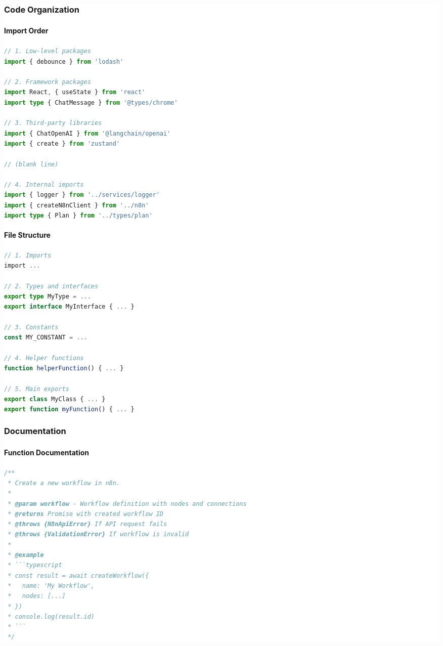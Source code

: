 ### Code Organization

#### Import Order
```typescript
// 1. Low-level packages
import { debounce } from 'lodash'

// 2. Framework packages
import React, { useState } from 'react'
import type { ChatMessage } from '@types/chrome'

// 3. Third-party libraries
import { ChatOpenAI } from '@langchain/openai'
import { create } from 'zustand'

// (blank line)

// 4. Internal imports
import { logger } from '../services/logger'
import { createN8nClient } from '../n8n'
import type { Plan } from '../types/plan'
```

#### File Structure
```typescript
// 1. Imports
import ...

// 2. Types and interfaces
export type MyType = ...
export interface MyInterface { ... }

// 3. Constants
const MY_CONSTANT = ...

// 4. Helper functions
function helperFunction() { ... }

// 5. Main exports
export class MyClass { ... }
export function myFunction() { ... }
```

### Documentation

#### Function Documentation
```typescript
/**
 * Create a new workflow in n8n.
 * 
 * @param workflow - Workflow definition with nodes and connections
 * @returns Promise with created workflow ID
 * @throws {N8nApiError} If API request fails
 * @throws {ValidationError} If workflow is invalid
 * 
 * @example
 * ```typescript
 * const result = await createWorkflow({
 *   name: 'My Workflow',
 *   nodes: [...]
 * })
 * console.log(result.id)
 * ```
 */
```